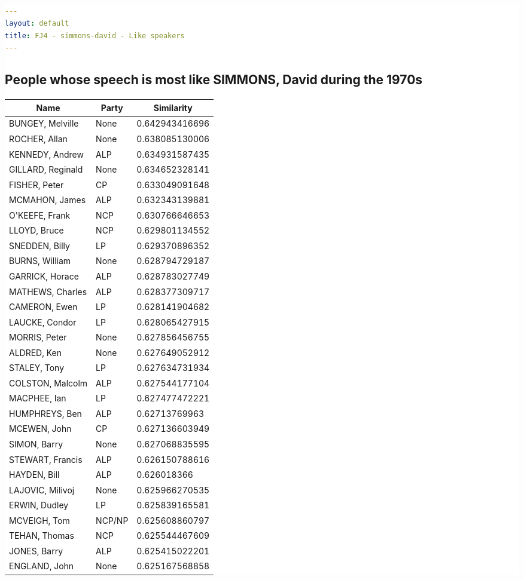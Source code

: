```yaml
---
layout: default
title: FJ4 - simmons-david - Like speakers
---
```

## People whose speech is most like SIMMONS, David during the 1970s

| Name | Party | Similarity|
|--------------|----------------|----------------|
|BUNGEY, Melville|None|0.642943416696|
|ROCHER, Allan|None|0.638085130006|
|KENNEDY, Andrew|ALP|0.634931587435|
|GILLARD, Reginald|None|0.634652328141|
|FISHER, Peter|CP|0.633049091648|
|MCMAHON, James|ALP|0.632343139881|
|O'KEEFE, Frank|NCP|0.630766646653|
|LLOYD, Bruce|NCP|0.629801134552|
|SNEDDEN, Billy|LP|0.629370896352|
|BURNS, William|None|0.628794729187|
|GARRICK, Horace|ALP|0.628783027749|
|MATHEWS, Charles|ALP|0.628377309717|
|CAMERON, Ewen|LP|0.628141904682|
|LAUCKE, Condor|LP|0.628065427915|
|MORRIS, Peter|None|0.627856456755|
|ALDRED, Ken|None|0.627649052912|
|STALEY, Tony|LP|0.627634731934|
|COLSTON, Malcolm|ALP|0.627544177104|
|MACPHEE, Ian|LP|0.627477472221|
|HUMPHREYS, Ben|ALP|0.62713769963|
|MCEWEN, John|CP|0.627136603949|
|SIMON, Barry|None|0.627068835595|
|STEWART, Francis|ALP|0.626150788616|
|HAYDEN, Bill|ALP|0.626018366|
|LAJOVIC, Milivoj|None|0.625966270535|
|ERWIN, Dudley|LP|0.625839165581|
|MCVEIGH, Tom|NCP/NP|0.625608860797|
|TEHAN, Thomas|NCP|0.625544467609|
|JONES, Barry|ALP|0.625415022201|
|ENGLAND, John|None|0.625167568858|